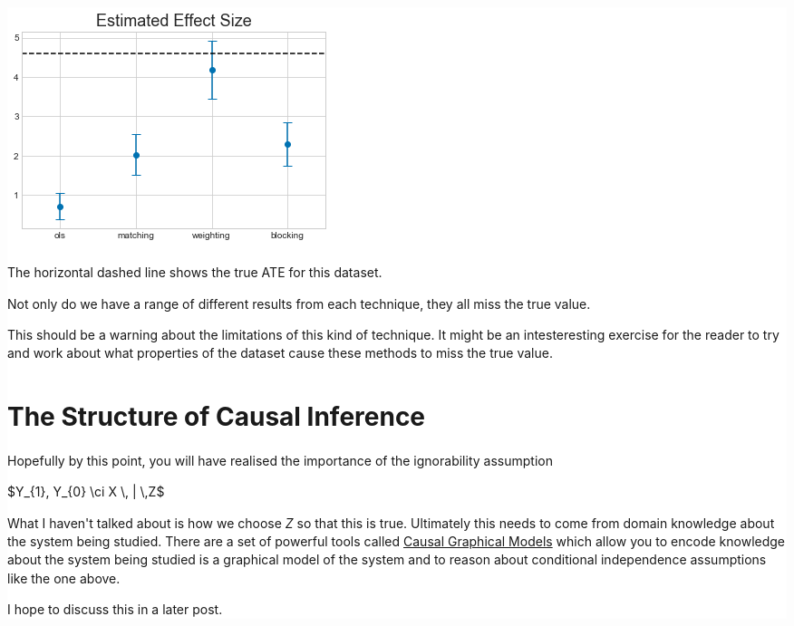 
![png](causal_regression_files/causal_regression_81_0.png)


The horizontal dashed line shows the true ATE for this dataset.

Not only do we have a range of different results from each technique, they all miss the true value. 

This should be a warning about the limitations of this kind of technique. It might be an intesteresting exercise for the reader to try and work about what properties of the dataset cause these methods to miss the true value.

# The Structure of Causal Inference

Hopefully by this point, you will have realised the importance of the ignorability assumption

$Y_{1}, Y_{0} \ci X \, | \,Z$

What I haven't talked about is how we choose $Z$ so that this is true. Ultimately this needs to come from domain knowledge about the system being studied. There are a set of powerful tools called [Causal Graphical Models](https://en.wikipedia.org/wiki/Causal_graph) which allow you to encode knowledge about the system being studied is a graphical model of the system and to reason about conditional independence assumptions like the one above.

I hope to discuss this in a later post.
